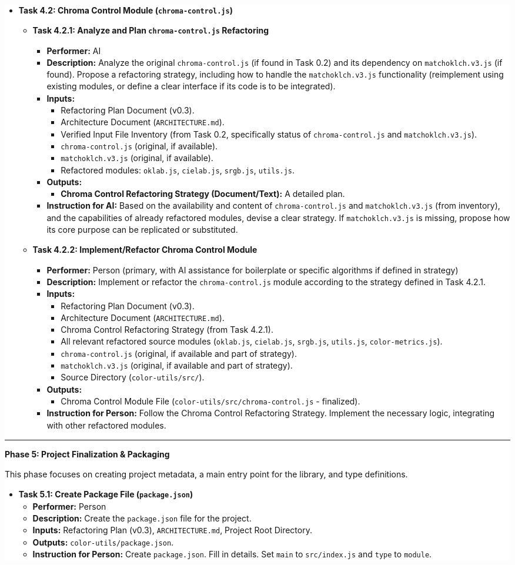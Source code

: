 * **Task 4.2: Chroma Control Module (`chroma-control.js`)**
    * **Task 4.2.1: Analyze and Plan `chroma-control.js` Refactoring**
        * **Performer:** AI
        * **Description:** Analyze the original `chroma-control.js` (if found in Task 0.2) and its dependency on `matchoklch.v3.js` (if found). Propose a refactoring strategy, including how to handle the `matchoklch.v3.js` functionality (reimplement using existing modules, or define a clear interface if its code is to be integrated).
        * **Inputs:**
            * Refactoring Plan Document (v0.3).
            * Architecture Document (`ARCHITECTURE.md`).
            * Verified Input File Inventory (from Task 0.2, specifically status of `chroma-control.js` and `matchoklch.v3.js`).
            * `chroma-control.js` (original, if available).
            * `matchoklch.v3.js` (original, if available).
            * Refactored modules: `oklab.js`, `cielab.js`, `srgb.js`, `utils.js`.
        * **Outputs:**
            * **Chroma Control Refactoring Strategy (Document/Text):** A detailed plan.
        * **Instruction for AI:** Based on the availability and content of `chroma-control.js` and `matchoklch.v3.js` (from inventory), and the capabilities of already refactored modules, devise a clear strategy. If `matchoklch.v3.js` is missing, propose how its core purpose can be replicated or substituted.

    * **Task 4.2.2: Implement/Refactor Chroma Control Module**
        * **Performer:** Person (primary, with AI assistance for boilerplate or specific algorithms if defined in strategy)
        * **Description:** Implement or refactor the `chroma-control.js` module according to the strategy defined in Task 4.2.1.
        * **Inputs:**
            * Refactoring Plan Document (v0.3).
            * Architecture Document (`ARCHITECTURE.md`).
            * Chroma Control Refactoring Strategy (from Task 4.2.1).
            * All relevant refactored source modules (`oklab.js`, `cielab.js`, `srgb.js`, `utils.js`, `color-metrics.js`).
            * `chroma-control.js` (original, if available and part of strategy).
            * `matchoklch.v3.js` (original, if available and part of strategy).
            * Source Directory (`color-utils/src/`).
        * **Outputs:**
            * Chroma Control Module File (`color-utils/src/chroma-control.js` - finalized).
        * **Instruction for Person:** Follow the Chroma Control Refactoring Strategy. Implement the necessary logic, integrating with other refactored modules.

---

**Phase 5: Project Finalization & Packaging**

This phase focuses on creating project metadata, a main entry point for the library, and type definitions.

* **Task 5.1: Create Package File (`package.json`)**
    * **Performer:** Person
    * **Description:** Create the `package.json` file for the project.
    * **Inputs:** Refactoring Plan (v0.3), `ARCHITECTURE.md`, Project Root Directory.
    * **Outputs:** `color-utils/package.json`.
    * **Instruction for Person:** Create `package.json`. Fill in details. Set `main` to `src/index.js` and `type` to `module`.
